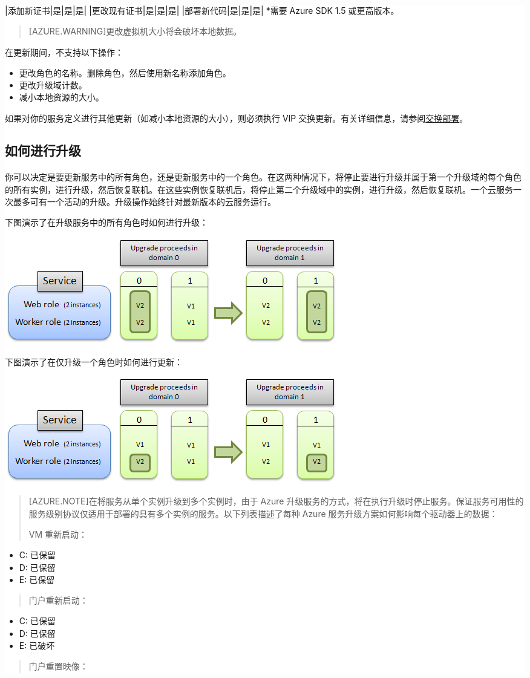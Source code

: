 |添加新证书|是|是|是|
|更改现有证书|是|是|是|
|部署新代码|是|是|是|
*需要 Azure SDK 1.5 或更高版本。

> [AZURE.WARNING]更改虚拟机大小将会破坏本地数据。


在更新期间，不支持以下操作：

-   更改角色的名称。删除角色，然后使用新名称添加角色。
-   更改升级域计数。
-   减小本地资源的大小。

如果对你的服务定义进行其他更新（如减小本地资源的大小），则必须执行 VIP 交换更新。有关详细信息，请参阅[交换部署](https://msdn.microsoft.com/zh-cn/library/azure/ee460814.aspx)。

## 如何进行升级
你可以决定是要更新服务中的所有角色，还是更新服务中的一个角色。在这两种情况下，将停止要进行升级并属于第一个升级域的每个角色的所有实例，进行升级，然后恢复联机。在这些实例恢复联机后，将停止第二个升级域中的实例，进行升级，然后恢复联机。一个云服务一次最多可有一个活动的升级。升级操作始终针对最新版本的云服务运行。

下图演示了在升级服务中的所有角色时如何进行升级：

![升级服务](media/cloud-services-update-azure-service/IC345879.png "升级服务")

下图演示了在仅升级一个角色时如何进行更新：

![升级角色](media/cloud-services-update-azure-service/IC345880.png "升级角色")

> [AZURE.NOTE]在将服务从单个实例升级到多个实例时，由于 Azure 升级服务的方式，将在执行升级时停止服务。保证服务可用性的服务级别协议仅适用于部署的具有多个实例的服务。以下列表描述了每种 Azure 服务升级方案如何影响每个驱动器上的数据：
>
>VM 重新启动：
>
-   C: 已保留
-   D: 已保留
-   E: 已保留
>
>门户重新启动：
>
-   C: 已保留
-   D: 已保留
-   E: 已破坏
>
>门户重置映像：
>